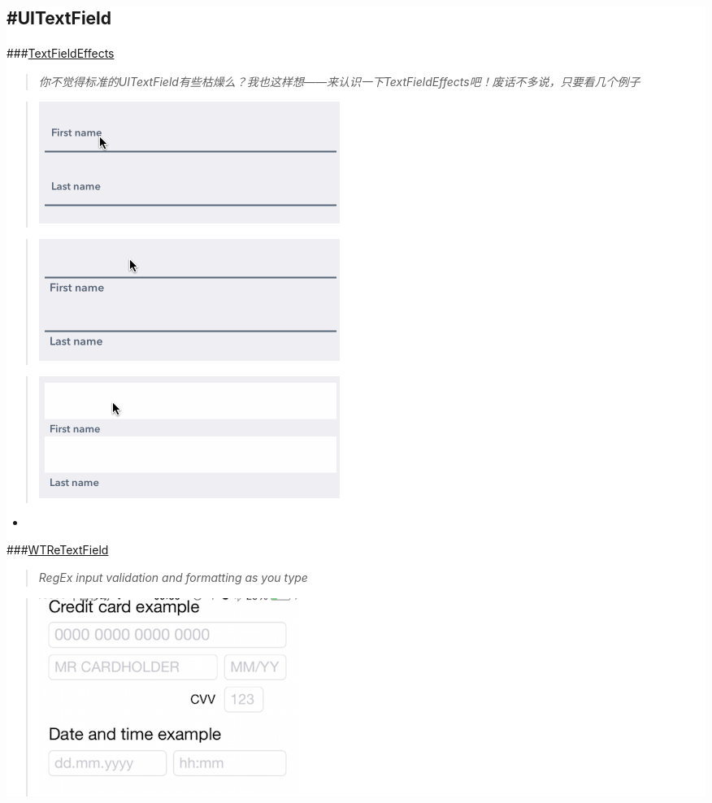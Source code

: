 
#UITextField
----
###[TextFieldEffects](https://github.com/raulriera/TextFieldEffects)
>*你不觉得标准的UITextField有些枯燥么？我也这样想——来认识一下TextFieldEffects吧！废话不多说，只要看几个例子*

>![image](assets/images/TextFieldEffects_1.gif)

>![image](assets/images/TextFieldEffects_2.gif)

>![image](assets/images/TextFieldEffects_3.gif)

-

###[WTReTextField](https://github.com/warriorg/WTReTextField)

>*RegEx input validation and formatting as you type*

>![image](assets/images/WTReTextField_1.png)
